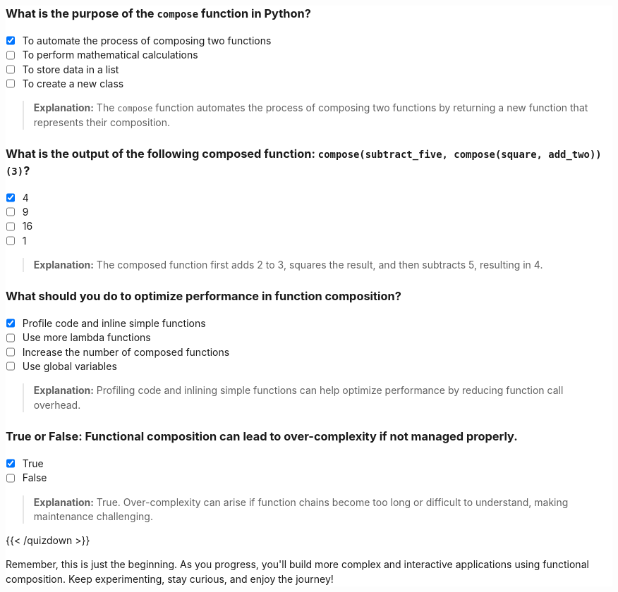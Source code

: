 ### What is the purpose of the `compose` function in Python?

- [x] To automate the process of composing two functions
- [ ] To perform mathematical calculations
- [ ] To store data in a list
- [ ] To create a new class

> **Explanation:** The `compose` function automates the process of composing two functions by returning a new function that represents their composition.

### What is the output of the following composed function: `compose(subtract_five, compose(square, add_two))(3)`?

- [x] 4
- [ ] 9
- [ ] 16
- [ ] 1

> **Explanation:** The composed function first adds 2 to 3, squares the result, and then subtracts 5, resulting in 4.

### What should you do to optimize performance in function composition?

- [x] Profile code and inline simple functions
- [ ] Use more lambda functions
- [ ] Increase the number of composed functions
- [ ] Use global variables

> **Explanation:** Profiling code and inlining simple functions can help optimize performance by reducing function call overhead.

### True or False: Functional composition can lead to over-complexity if not managed properly.

- [x] True
- [ ] False

> **Explanation:** True. Over-complexity can arise if function chains become too long or difficult to understand, making maintenance challenging.

{{< /quizdown >}}

Remember, this is just the beginning. As you progress, you'll build more complex and interactive applications using functional composition. Keep experimenting, stay curious, and enjoy the journey!

